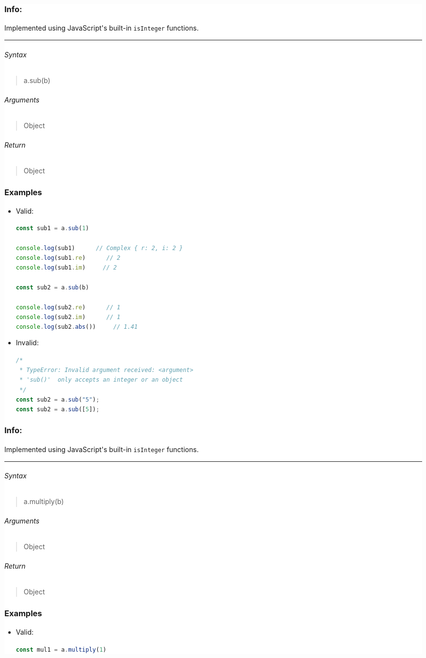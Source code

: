 ### Info:
Implemented using JavaScript's built-in `isInteger` functions.

------

###### Syntax
> a.sub(b)

###### Arguments
> Object

###### Return
> Object

### Examples
- Valid:
	```js
    const sub1 = a.sub(1)

    console.log(sub1)      // Complex { r: 2, i: 2 }
    console.log(sub1.re)      // 2
    console.log(sub1.im)     // 2

    const sub2 = a.sub(b)

    console.log(sub2.re)      // 1
    console.log(sub2.im)      // 1
    console.log(sub2.abs())     // 1.41
	```
- Invalid:
	```js
	/*
	 * TypeError: Invalid argument received: <argument>
	 * 'sub()'  only accepts an integer or an object
	 */
	const sub2 = a.sub("5");
    const sub2 = a.sub([5]);
	```

### Info:
Implemented using JavaScript's built-in `isInteger` functions.

------

###### Syntax
> a.multiply(b)

###### Arguments
> Object

###### Return
> Object

### Examples
- Valid:
	```js
    const mul1 = a.multiply(1)
